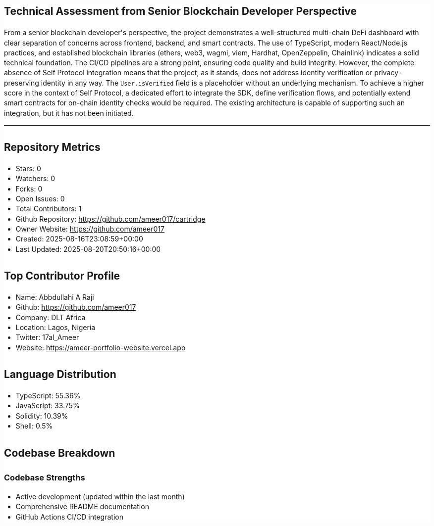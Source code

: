 
## Technical Assessment from Senior Blockchain Developer Perspective

From a senior blockchain developer's perspective, the project demonstrates a well-structured multi-chain DeFi dashboard with clear separation of concerns across frontend, backend, and smart contracts. The use of TypeScript, modern React/Node.js practices, and established blockchain libraries (ethers, web3, wagmi, viem, Hardhat, OpenZeppelin, Chainlink) indicates a solid technical foundation. The CI/CD pipelines are a strong point, ensuring code quality and build integrity. However, the complete absence of Self Protocol integration means that the project, as it stands, does not address identity verification or privacy-preserving identity in any way. The `User.isVerified` field is a placeholder without an underlying mechanism. To achieve a higher score in the context of Self Protocol, a dedicated effort to integrate the SDK, define verification flows, and potentially extend smart contracts for on-chain identity checks would be required. The existing architecture is capable of supporting such an integration, but it has not been initiated.

---

## Repository Metrics

- Stars: 0
- Watchers: 0
- Forks: 0
- Open Issues: 0
- Total Contributors: 1
- Github Repository: https://github.com/ameer017/cartridge
- Owner Website: https://github.com/ameer017
- Created: 2025-08-16T23:08:59+00:00
- Last Updated: 2025-08-20T20:50:16+00:00

## Top Contributor Profile

- Name: Abbdullahi A Raji
- Github: https://github.com/ameer017
- Company: DLT Africa
- Location: Lagos, Nigeria
- Twitter: 17al_Ameer
- Website: https://ameer-portfolio-website.vercel.app

## Language Distribution

- TypeScript: 55.36%
- JavaScript: 33.75%
- Solidity: 10.39%
- Shell: 0.5%

## Codebase Breakdown

### Codebase Strengths
- Active development (updated within the last month)
- Comprehensive README documentation
- GitHub Actions CI/CD integration
